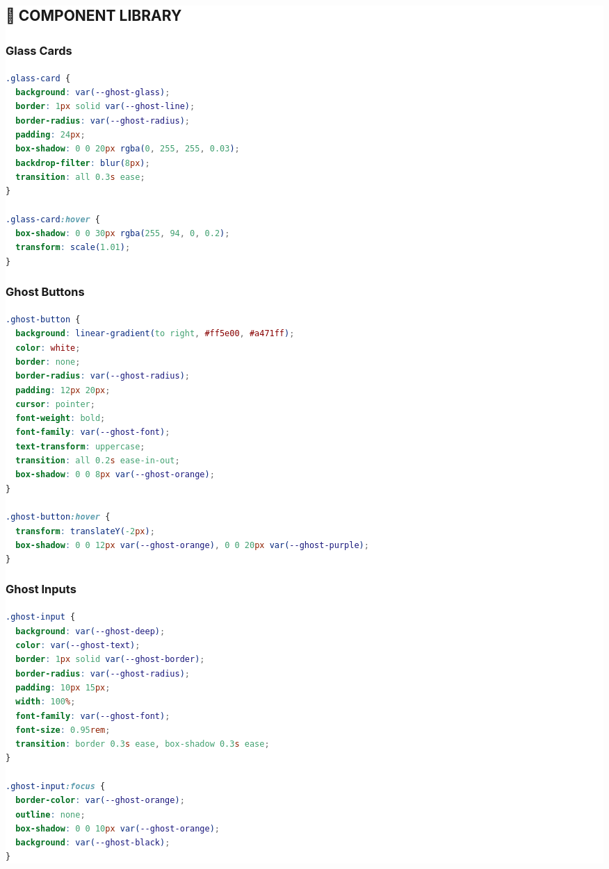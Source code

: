 ## 🔮 COMPONENT LIBRARY

### **Glass Cards**
```css
.glass-card {
  background: var(--ghost-glass);
  border: 1px solid var(--ghost-line);
  border-radius: var(--ghost-radius);
  padding: 24px;
  box-shadow: 0 0 20px rgba(0, 255, 255, 0.03);
  backdrop-filter: blur(8px);
  transition: all 0.3s ease;
}

.glass-card:hover {
  box-shadow: 0 0 30px rgba(255, 94, 0, 0.2);
  transform: scale(1.01);
}
```

### **Ghost Buttons**
```css
.ghost-button {
  background: linear-gradient(to right, #ff5e00, #a471ff);
  color: white;
  border: none;
  border-radius: var(--ghost-radius);
  padding: 12px 20px;
  cursor: pointer;
  font-weight: bold;
  font-family: var(--ghost-font);
  text-transform: uppercase;
  transition: all 0.2s ease-in-out;
  box-shadow: 0 0 8px var(--ghost-orange);
}

.ghost-button:hover {
  transform: translateY(-2px);
  box-shadow: 0 0 12px var(--ghost-orange), 0 0 20px var(--ghost-purple);
}
```

### **Ghost Inputs**
```css
.ghost-input {
  background: var(--ghost-deep);
  color: var(--ghost-text);
  border: 1px solid var(--ghost-border);
  border-radius: var(--ghost-radius);
  padding: 10px 15px;
  width: 100%;
  font-family: var(--ghost-font);
  font-size: 0.95rem;
  transition: border 0.3s ease, box-shadow 0.3s ease;
}

.ghost-input:focus {
  border-color: var(--ghost-orange);
  outline: none;
  box-shadow: 0 0 10px var(--ghost-orange);
  background: var(--ghost-black);
}
```
